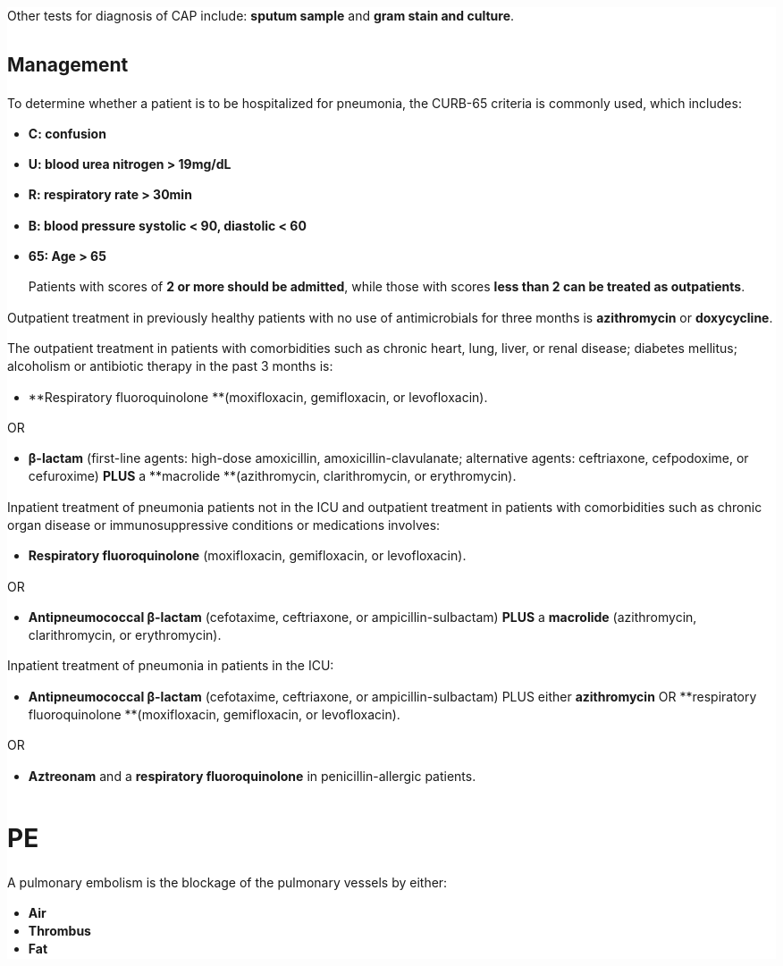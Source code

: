 Other tests for diagnosis of CAP include: **sputum sample** and **gram stain and culture**.

## Management



To determine whether a patient is to be hospitalized for pneumonia, the CURB-65 criteria is commonly used, which includes:

- **C: confusion**
- **U: blood urea nitrogen > 19mg/dL**
- **R: respiratory rate > 30min**
- **B: blood pressure systolic < 90, diastolic < 60**
- **65: Age > 65**

  Patients with scores of **2 or more should be admitted**, while those with scores **less than 2 can be treated as outpatients**.



Outpatient treatment in previously healthy patients with no use of antimicrobials for three months is **azithromycin** or **doxycycline**.

The outpatient treatment in patients with comorbidities such as chronic heart, lung, liver, or renal disease; diabetes mellitus; alcoholism or antibiotic therapy in the past 3 months is:

- \*\*Respiratory fluoroquinolone \*\*(moxifloxacin, gemifloxacin, or levofloxacin).

OR

- **β-lactam** (first-line agents: high-dose amoxicillin, amoxicillin-clavulanate; alternative agents: ceftriaxone, cefpodoxime, or cefuroxime) **PLUS** a \*\*macrolide \*\*(azithromycin, clarithromycin, or erythromycin).

Inpatient treatment of pneumonia patients not in the ICU and outpatient treatment in patients with comorbidities such as chronic organ disease or immunosuppressive conditions or medications involves:

- **Respiratory fluoroquinolone** (moxifloxacin, gemifloxacin, or levofloxacin).

OR

- **Antipneumococcal β-lactam** (cefotaxime, ceftriaxone, or ampicillin-sulbactam) **PLUS** a **macrolide** (azithromycin, clarithromycin, or erythromycin).

Inpatient treatment of pneumonia in patients in the ICU:

- **Antipneumococcal  β-lactam** (cefotaxime, ceftriaxone, or ampicillin-sulbactam) PLUS either **azithromycin** OR \*\*respiratory fluoroquinolone \*\*(moxifloxacin, gemifloxacin, or levofloxacin).

OR

- **Aztreonam** and a **respiratory fluoroquinolone** in penicillin-allergic patients.

# PE

A pulmonary embolism is the blockage of the pulmonary vessels by either:

- **Air**
- **Thrombus**
- **Fat**
